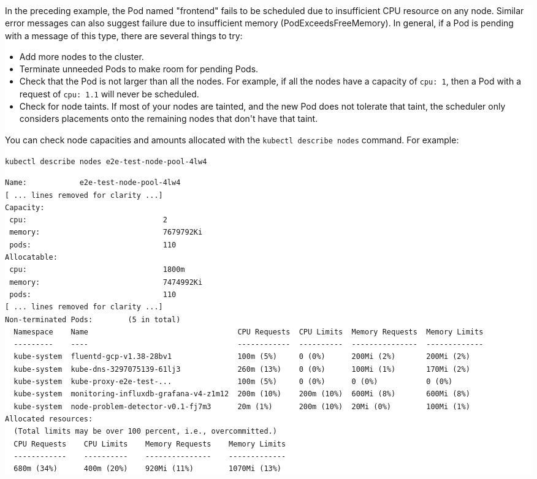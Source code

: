 In the preceding example, the Pod named "frontend" fails to be scheduled due to
insufficient CPU resource on any node. Similar error messages can also suggest
failure due to insufficient memory (PodExceedsFreeMemory). In general, if a Pod
is pending with a message of this type, there are several things to try:

- Add more nodes to the cluster.
- Terminate unneeded Pods to make room for pending Pods.
- Check that the Pod is not larger than all the nodes. For example, if all the
  nodes have a capacity of `cpu: 1`, then a Pod with a request of `cpu: 1.1` will
  never be scheduled.
- Check for node taints. If most of your nodes are tainted, and the new Pod does
  not tolerate that taint, the scheduler only considers placements onto the
  remaining nodes that don't have that taint.

You can check node capacities and amounts allocated with the
`kubectl describe nodes` command. For example:

```shell
kubectl describe nodes e2e-test-node-pool-4lw4
```
```
Name:            e2e-test-node-pool-4lw4
[ ... lines removed for clarity ...]
Capacity:
 cpu:                               2
 memory:                            7679792Ki
 pods:                              110
Allocatable:
 cpu:                               1800m
 memory:                            7474992Ki
 pods:                              110
[ ... lines removed for clarity ...]
Non-terminated Pods:        (5 in total)
  Namespace    Name                                  CPU Requests  CPU Limits  Memory Requests  Memory Limits
  ---------    ----                                  ------------  ----------  ---------------  -------------
  kube-system  fluentd-gcp-v1.38-28bv1               100m (5%)     0 (0%)      200Mi (2%)       200Mi (2%)
  kube-system  kube-dns-3297075139-61lj3             260m (13%)    0 (0%)      100Mi (1%)       170Mi (2%)
  kube-system  kube-proxy-e2e-test-...               100m (5%)     0 (0%)      0 (0%)           0 (0%)
  kube-system  monitoring-influxdb-grafana-v4-z1m12  200m (10%)    200m (10%)  600Mi (8%)       600Mi (8%)
  kube-system  node-problem-detector-v0.1-fj7m3      20m (1%)      200m (10%)  20Mi (0%)        100Mi (1%)
Allocated resources:
  (Total limits may be over 100 percent, i.e., overcommitted.)
  CPU Requests    CPU Limits    Memory Requests    Memory Limits
  ------------    ----------    ---------------    -------------
  680m (34%)      400m (20%)    920Mi (11%)        1070Mi (13%)
```
